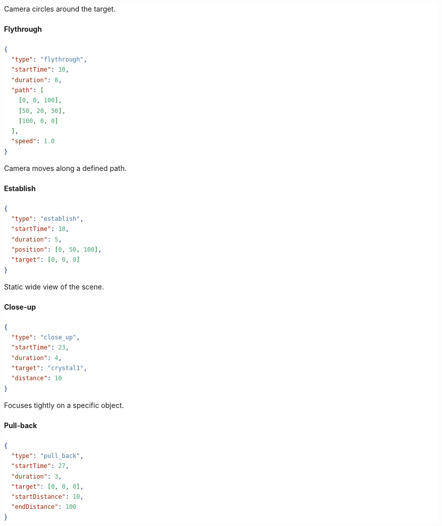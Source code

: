 Camera circles around the target.

#### Flythrough

```json
{
  "type": "flythrough",
  "startTime": 10,
  "duration": 8,
  "path": [
    [0, 0, 100],
    [50, 20, 50],
    [100, 0, 0]
  ],
  "speed": 1.0
}
```

Camera moves along a defined path.

#### Establish

```json
{
  "type": "establish",
  "startTime": 18,
  "duration": 5,
  "position": [0, 50, 100],
  "target": [0, 0, 0]
}
```

Static wide view of the scene.

#### Close-up

```json
{
  "type": "close_up",
  "startTime": 23,
  "duration": 4,
  "target": "crystal1",
  "distance": 10
}
```

Focuses tightly on a specific object.

#### Pull-back

```json
{
  "type": "pull_back",
  "startTime": 27,
  "duration": 3,
  "target": [0, 0, 0],
  "startDistance": 10,
  "endDistance": 100
}
```
